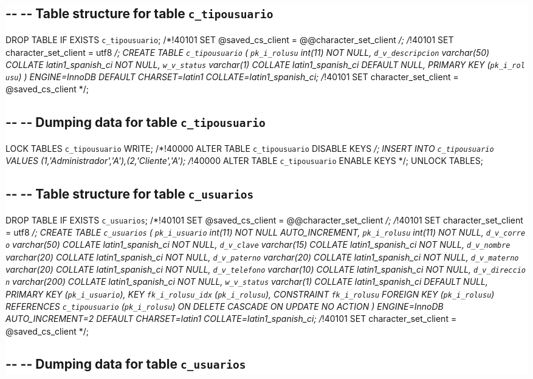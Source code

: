 --
-- Table structure for table `c_tipousuario`
--

DROP TABLE IF EXISTS `c_tipousuario`;
/*!40101 SET @saved_cs_client     = @@character_set_client */;
/*!40101 SET character_set_client = utf8 */;
CREATE TABLE `c_tipousuario` (
  `pk_i_rolusu` int(11) NOT NULL,
  `d_v_descripcion` varchar(50) COLLATE latin1_spanish_ci NOT NULL,
  `w_v_status` varchar(1) COLLATE latin1_spanish_ci DEFAULT NULL,
  PRIMARY KEY (`pk_i_rolusu`)
) ENGINE=InnoDB DEFAULT CHARSET=latin1 COLLATE=latin1_spanish_ci;
/*!40101 SET character_set_client = @saved_cs_client */;

--
-- Dumping data for table `c_tipousuario`
--

LOCK TABLES `c_tipousuario` WRITE;
/*!40000 ALTER TABLE `c_tipousuario` DISABLE KEYS */;
INSERT INTO `c_tipousuario` VALUES (1,'Administrador','A'),(2,'Cliente','A');
/*!40000 ALTER TABLE `c_tipousuario` ENABLE KEYS */;
UNLOCK TABLES;

--
-- Table structure for table `c_usuarios`
--

DROP TABLE IF EXISTS `c_usuarios`;
/*!40101 SET @saved_cs_client     = @@character_set_client */;
/*!40101 SET character_set_client = utf8 */;
CREATE TABLE `c_usuarios` (
  `pk_i_usuario` int(11) NOT NULL AUTO_INCREMENT,
  `pk_i_rolusu` int(11) NOT NULL,
  `d_v_correo` varchar(50) COLLATE latin1_spanish_ci NOT NULL,
  `d_v_clave` varchar(15) COLLATE latin1_spanish_ci NOT NULL,
  `d_v_nombre` varchar(20) COLLATE latin1_spanish_ci NOT NULL,
  `d_v_paterno` varchar(20) COLLATE latin1_spanish_ci NOT NULL,
  `d_v_materno` varchar(20) COLLATE latin1_spanish_ci NOT NULL,
  `d_v_telefono` varchar(10) COLLATE latin1_spanish_ci NOT NULL,
  `d_v_direccion` varchar(200) COLLATE latin1_spanish_ci NOT NULL,
  `w_v_status` varchar(1) COLLATE latin1_spanish_ci DEFAULT NULL,
  PRIMARY KEY (`pk_i_usuario`),
  KEY `fk_i_rolusu_idx` (`pk_i_rolusu`),
  CONSTRAINT `fk_i_rolusu` FOREIGN KEY (`pk_i_rolusu`) REFERENCES `c_tipousuario` (`pk_i_rolusu`) ON DELETE CASCADE ON UPDATE NO ACTION
) ENGINE=InnoDB AUTO_INCREMENT=2 DEFAULT CHARSET=latin1 COLLATE=latin1_spanish_ci;
/*!40101 SET character_set_client = @saved_cs_client */;

--
-- Dumping data for table `c_usuarios`
--
